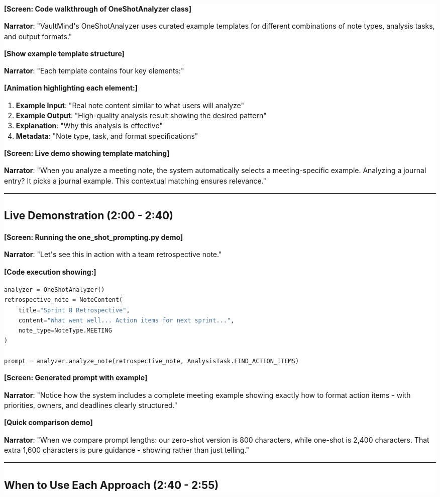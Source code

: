 **[Screen: Code walkthrough of OneShotAnalyzer class]**

**Narrator**: "VaultMind's OneShotAnalyzer uses curated example templates for different combinations of note types, analysis tasks, and output formats."

**[Show example template structure]**

**Narrator**: "Each template contains four key elements:"

**[Animation highlighting each element:]**

1. **Example Input**: "Real note content similar to what users will analyze"
2. **Example Output**: "High-quality analysis result showing the desired pattern"  
3. **Explanation**: "Why this analysis is effective"
4. **Metadata**: "Note type, task, and format specifications"

**[Screen: Live demo showing template matching]**

**Narrator**: "When you analyze a meeting note, the system automatically selects a meeting-specific example. Analyzing a journal entry? It picks a journal example. This contextual matching ensures relevance."

---

## Live Demonstration (2:00 - 2:40)

**[Screen: Running the one_shot_prompting.py demo]**

**Narrator**: "Let's see this in action with a team retrospective note."

**[Code execution showing:]**

```python
analyzer = OneShotAnalyzer()
retrospective_note = NoteContent(
    title="Sprint 8 Retrospective",
    content="What went well... Action items for next sprint...",
    note_type=NoteType.MEETING
)

prompt = analyzer.analyze_note(retrospective_note, AnalysisTask.FIND_ACTION_ITEMS)
```

**[Screen: Generated prompt with example]**

**Narrator**: "Notice how the system includes a complete meeting example showing exactly how to format action items - with priorities, owners, and deadlines clearly structured."

**[Quick comparison demo]**

**Narrator**: "When we compare prompt lengths: our zero-shot version is 800 characters, while one-shot is 2,400 characters. That extra 1,600 characters is pure guidance - showing rather than just telling."

---

## When to Use Each Approach (2:40 - 2:55)
